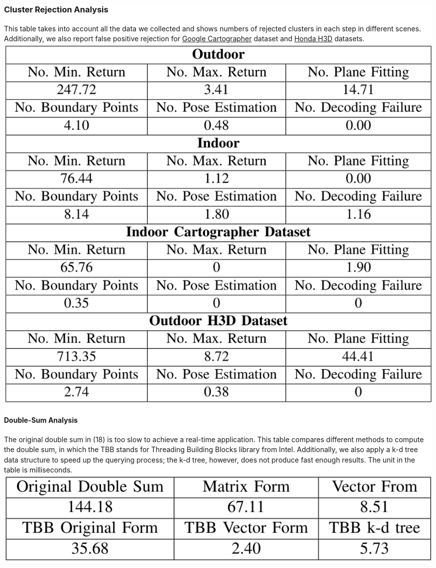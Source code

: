 ### Cluster Rejection Analysis
This table takes into account all the data we collected and shows numbers of rejected clusters in each step in different scenes. Additionally, we also report false positive rejection for [Google Cartographer](https://google-cartographer-ros.readthedocs.io/en/latest/data.html) dataset and [Honda H3D](https://usa.honda-ri.com/H3D) datasets.
<img src="./figure/ClusterRemoval.png" width="960">

#### Double-Sum Analysis
The original double sum in (18) is too slow to achieve a real-time application. This table compares different methods to compute the double sum, in which the TBB stands for Threading Building Blocks library from Intel. Additionally, we also apply a k-d tree data structure to speed up the querying process; the k-d tree, however, does not produce fast enough results. The unit in the table is milliseconds.
<img src="./figure/DoubleSum.png" width="960">
